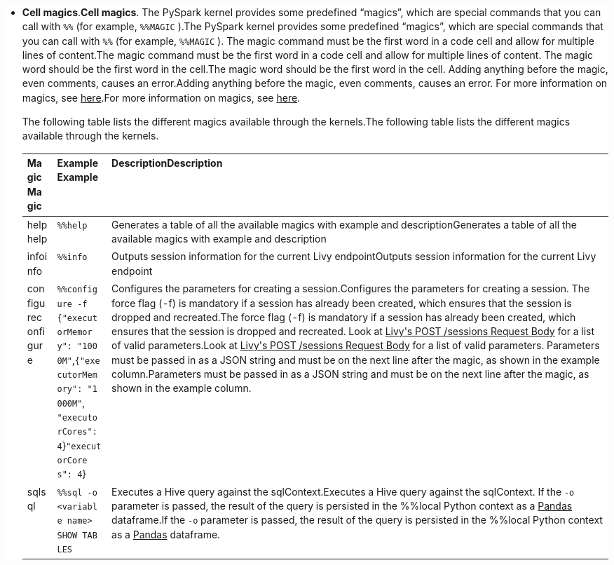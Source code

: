 - <span data-ttu-id="14afb-140">**Cell magics**.</span><span class="sxs-lookup"><span data-stu-id="14afb-140">**Cell magics**.</span></span> <span data-ttu-id="14afb-141">The PySpark kernel provides some predefined “magics”, which are special commands that you can call with `%%` (for example, `%%MAGIC` <args>).</span><span class="sxs-lookup"><span data-stu-id="14afb-141">The PySpark kernel provides some predefined “magics”, which are special commands that you can call with `%%` (for example, `%%MAGIC` <args>).</span></span> <span data-ttu-id="14afb-142">The magic command must be the first word in a code cell and allow for multiple lines of content.</span><span class="sxs-lookup"><span data-stu-id="14afb-142">The magic command must be the first word in a code cell and allow for multiple lines of content.</span></span> <span data-ttu-id="14afb-143">The magic word should be the first word in the cell.</span><span class="sxs-lookup"><span data-stu-id="14afb-143">The magic word should be the first word in the cell.</span></span> <span data-ttu-id="14afb-144">Adding anything before the magic, even comments, causes an error.</span><span class="sxs-lookup"><span data-stu-id="14afb-144">Adding anything before the magic, even comments, causes an error.</span></span>     <span data-ttu-id="14afb-145">For more information on magics, see [here](http://ipython.readthedocs.org/en/stable/interactive/magics.html).</span><span class="sxs-lookup"><span data-stu-id="14afb-145">For more information on magics, see [here](http://ipython.readthedocs.org/en/stable/interactive/magics.html).</span></span>
   
    <span data-ttu-id="14afb-146">The following table lists the different magics available through the kernels.</span><span class="sxs-lookup"><span data-stu-id="14afb-146">The following table lists the different magics available through the kernels.</span></span>

   | <span data-ttu-id="14afb-147">Magic</span><span class="sxs-lookup"><span data-stu-id="14afb-147">Magic</span></span> | <span data-ttu-id="14afb-148">Example</span><span class="sxs-lookup"><span data-stu-id="14afb-148">Example</span></span> | <span data-ttu-id="14afb-149">Description</span><span class="sxs-lookup"><span data-stu-id="14afb-149">Description</span></span> |
   | --- | --- | --- |
   | <span data-ttu-id="14afb-150">help</span><span class="sxs-lookup"><span data-stu-id="14afb-150">help</span></span> |`%%help` |<span data-ttu-id="14afb-151">Generates a table of all the available magics with example and description</span><span class="sxs-lookup"><span data-stu-id="14afb-151">Generates a table of all the available magics with example and description</span></span> |
   | <span data-ttu-id="14afb-152">info</span><span class="sxs-lookup"><span data-stu-id="14afb-152">info</span></span> |`%%info` |<span data-ttu-id="14afb-153">Outputs session information for the current Livy endpoint</span><span class="sxs-lookup"><span data-stu-id="14afb-153">Outputs session information for the current Livy endpoint</span></span> |
   | <span data-ttu-id="14afb-154">configure</span><span class="sxs-lookup"><span data-stu-id="14afb-154">configure</span></span> |`%%configure -f`<br><span data-ttu-id="14afb-155">`{"executorMemory": "1000M"`,</span><span class="sxs-lookup"><span data-stu-id="14afb-155">`{"executorMemory": "1000M"`,</span></span><br><span data-ttu-id="14afb-156">`"executorCores": 4`}</span><span class="sxs-lookup"><span data-stu-id="14afb-156">`"executorCores": 4`}</span></span> |<span data-ttu-id="14afb-157">Configures the parameters for creating a session.</span><span class="sxs-lookup"><span data-stu-id="14afb-157">Configures the parameters for creating a session.</span></span> <span data-ttu-id="14afb-158">The force flag (-f) is mandatory if a session has already been created, which ensures that the session is dropped and recreated.</span><span class="sxs-lookup"><span data-stu-id="14afb-158">The force flag (-f) is mandatory if a session has already been created, which ensures that the session is dropped and recreated.</span></span> <span data-ttu-id="14afb-159">Look at [Livy's POST /sessions Request Body](https://github.com/cloudera/livy#request-body) for a list of valid parameters.</span><span class="sxs-lookup"><span data-stu-id="14afb-159">Look at [Livy's POST /sessions Request Body](https://github.com/cloudera/livy#request-body) for a list of valid parameters.</span></span> <span data-ttu-id="14afb-160">Parameters must be passed in as a JSON string and must be on the next line after the magic, as shown in the example column.</span><span class="sxs-lookup"><span data-stu-id="14afb-160">Parameters must be passed in as a JSON string and must be on the next line after the magic, as shown in the example column.</span></span> |
   | <span data-ttu-id="14afb-161">sql</span><span class="sxs-lookup"><span data-stu-id="14afb-161">sql</span></span> |`%%sql -o <variable name>`<br> `SHOW TABLES` |<span data-ttu-id="14afb-162">Executes a Hive query against the sqlContext.</span><span class="sxs-lookup"><span data-stu-id="14afb-162">Executes a Hive query against the sqlContext.</span></span> <span data-ttu-id="14afb-163">If the `-o` parameter is passed, the result of the query is persisted in the %%local Python context as a [Pandas](http://pandas.pydata.org/) dataframe.</span><span class="sxs-lookup"><span data-stu-id="14afb-163">If the `-o` parameter is passed, the result of the query is persisted in the %%local Python context as a [Pandas](http://pandas.pydata.org/) dataframe.</span></span> |